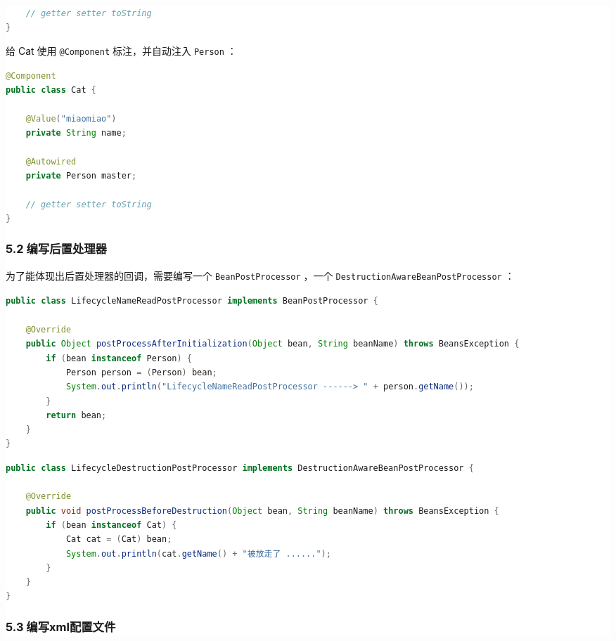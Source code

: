 ```java
    // getter setter toString
}

```

给 Cat 使用 `@Component` 标注，并自动注入 `Person` ：

```java
@Component
public class Cat {
    
    @Value("miaomiao")
    private String name;
    
    @Autowired
    private Person master;
    
    // getter setter toString
}
```

### 5.2 编写后置处理器

为了能体现出后置处理器的回调，需要编写一个 `BeanPostProcessor` ，一个 `DestructionAwareBeanPostProcessor` ：

```java
public class LifecycleNameReadPostProcessor implements BeanPostProcessor {
    
    @Override
    public Object postProcessAfterInitialization(Object bean, String beanName) throws BeansException {
        if (bean instanceof Person) {
            Person person = (Person) bean;
            System.out.println("LifecycleNameReadPostProcessor ------> " + person.getName());
        }
        return bean;
    }
}
```

```java
public class LifecycleDestructionPostProcessor implements DestructionAwareBeanPostProcessor {
    
    @Override
    public void postProcessBeforeDestruction(Object bean, String beanName) throws BeansException {
        if (bean instanceof Cat) {
            Cat cat = (Cat) bean;
            System.out.println(cat.getName() + "被放走了 ......");
        }
    }
}
```

### 5.3 编写xml配置文件

